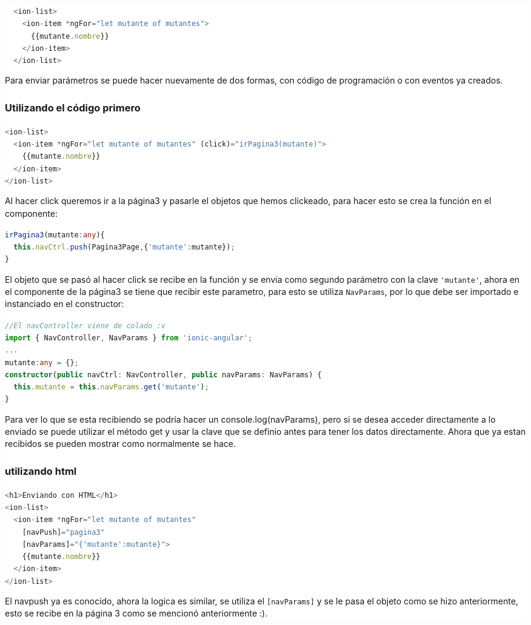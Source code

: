```typescript
  <ion-list>
    <ion-item *ngFor="let mutante of mutantes">
      {{mutante.nombre}}
    </ion-item>
  </ion-list>
```
Para enviar parámetros se puede hacer nuevamente de dos formas, con código de programación o con eventos ya creados.

### Utilizando el código primero
```typescript
<ion-list>
  <ion-item *ngFor="let mutante of mutantes" (click)="irPagina3(mutante)">
    {{mutante.nombre}}
  </ion-item>
</ion-list>
```
Al hacer click queremos ir a la página3 y pasarle el objetos que hemos clickeado, para hacer esto se crea la función en el componente:
```typescript
irPagina3(mutante:any){
  this.navCtrl.push(Pagina3Page,{'mutante':mutante});
}
```
El objeto que se pasó al hacer click se recibe en la función y se envia como segundo parámetro con la clave `'mutante'`, ahora en el componente de la página3 se tiene que recibir este parametro,
 para esto se utiliza `NavParams`, por lo que debe ser importado e instanciado en el constructor:
```typescript
//El navController viene de colado :v
import { NavController, NavParams } from 'ionic-angular';
...
mutante:any = {};
constructor(public navCtrl: NavController, public navParams: NavParams) {
  this.mutante = this.navParams.get('mutante');
}
```
Para ver lo que se esta recibiendo se podría hacer un console.log(navParams), pero si se desea acceder directamente a lo enviado se puede utilizar el método get y usar la clave que se definio antes para tener los datos directamente.
Ahora que ya estan recibidos se pueden mostrar como normalmente se hace.

### utilizando html
```typescript
<h1>Enviando con HTML</h1>
<ion-list>
  <ion-item *ngFor="let mutante of mutantes"
    [navPush]="pagina3"
    [navParams]="{'mutante':mutante}">
    {{mutante.nombre}}
  </ion-item>
</ion-list>
```
El navpush ya es conocido, ahora la logica es similar, se utiliza el `[navParams]` y se le pasa el objeto como se hizo anteriormente, esto se recibe en la página 3 como se mencionó anteriormente :).
